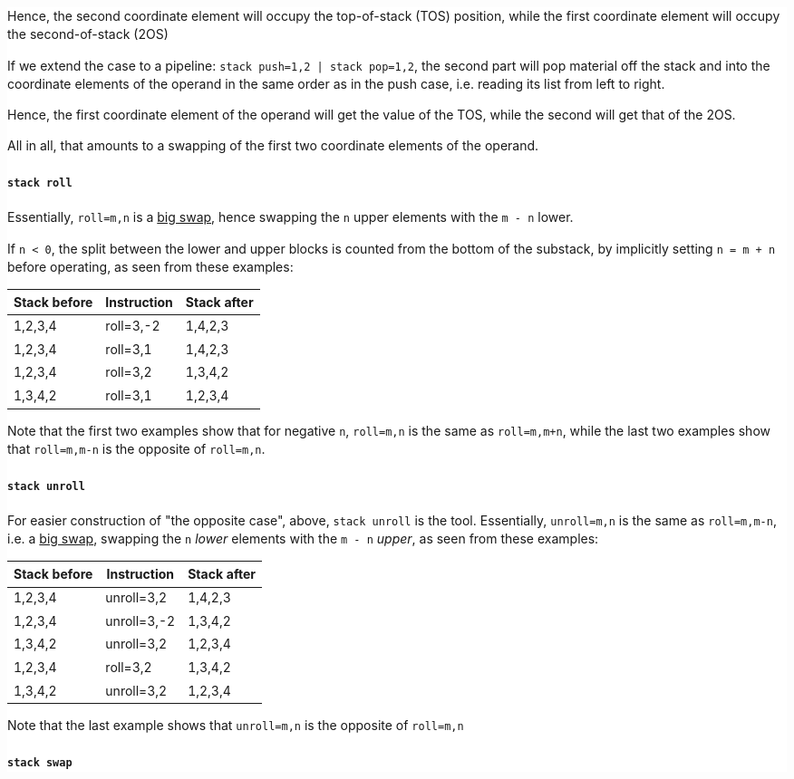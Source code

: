 Hence, the second coordinate element will occupy the top-of-stack (TOS) position, while
the first coordinate element will occupy the second-of-stack (2OS)

If we extend the case to a pipeline:  `stack push=1,2 | stack pop=1,2`, the second part
will pop material off the stack and into the coordinate elements of the operand in the
same order as in the push case, i.e. reading its list from left to right.

Hence, the first coordinate element of the operand will get the value of the TOS,
while the second will get that of the 2OS.

All in all, that amounts to a swapping of the first two coordinate elements of the operand.

#### `stack roll`

Essentially, `roll=m,n` is a [big swap](https://stackoverflow.com/a/15997537/618276), hence
swapping the `n` upper elements with the `m - n` lower.

If `n < 0`, the split between the lower and upper blocks is counted from the bottom of the
substack, by implicitly setting `n = m + n` before operating, as seen from these examples:

| Stack before   | Instruction | Stack after      |
| -------------- | ----------- | ---------------- |
| 1,2,3,4        | roll=3,-2   | 1,4,2,3          |
| 1,2,3,4        | roll=3,1    | 1,4,2,3          |
| 1,2,3,4        | roll=3,2    | 1,3,4,2          |
| 1,3,4,2        | roll=3,1    | 1,2,3,4          |

Note that the first two examples show that for negative `n`, `roll=m,n`
is the same as `roll=m,m+n`, while the last two examples show that
`roll=m,m-n` is the opposite of `roll=m,n`.

#### `stack unroll`

For easier construction of "the opposite case", above, `stack unroll`
is the tool. Essentially, `unroll=m,n` is the same as `roll=m,m-n`,
i.e. a [big swap](https://stackoverflow.com/a/15997537/618276),
swapping the `n` *lower* elements with the `m - n` *upper*,
as seen from these examples:

| Stack before   | Instruction  | Stack after     |
| -------------- | ------------ | --------------- |
| 1,2,3,4        | unroll=3,2   | 1,4,2,3         |
| 1,2,3,4        | unroll=3,-2  | 1,3,4,2         |
| 1,3,4,2        | unroll=3,2   | 1,2,3,4         |
| 1,2,3,4        | roll=3,2     | 1,3,4,2         |
| 1,3,4,2        | unroll=3,2   | 1,2,3,4         |

Note that the last example shows that `unroll=m,n` is the opposite of `roll=m,n`

#### `stack swap`
